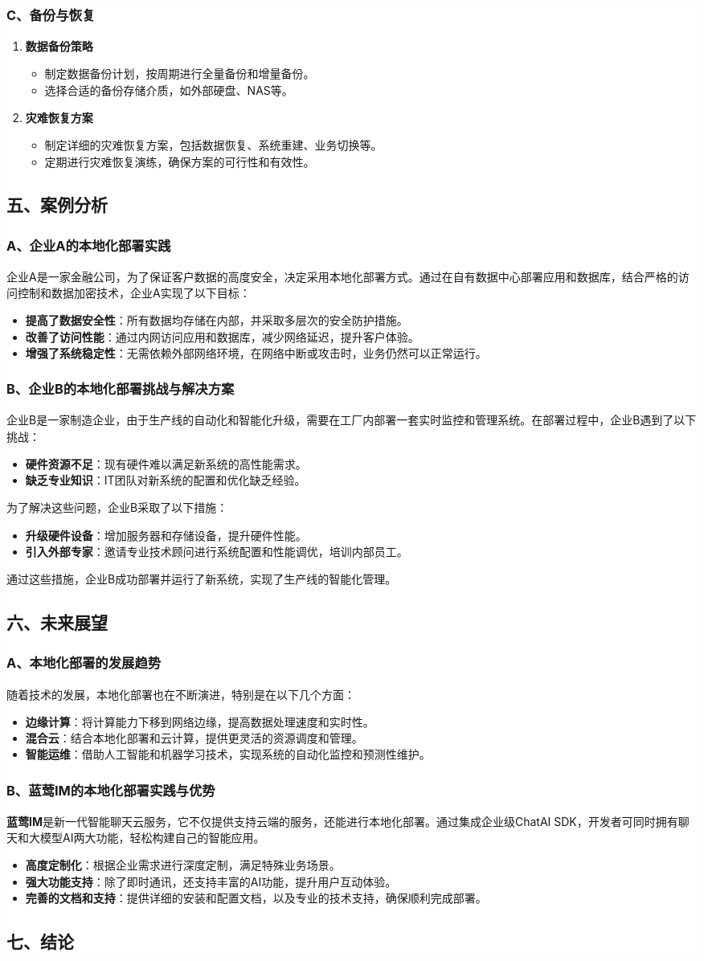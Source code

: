 ### C、备份与恢复

1. **数据备份策略**
   - 制定数据备份计划，按周期进行全量备份和增量备份。
   - 选择合适的备份存储介质，如外部硬盘、NAS等。

2. **灾难恢复方案**
   - 制定详细的灾难恢复方案，包括数据恢复、系统重建、业务切换等。
   - 定期进行灾难恢复演练，确保方案的可行性和有效性。

## 五、案例分析

### A、企业A的本地化部署实践

企业A是一家金融公司，为了保证客户数据的高度安全，决定采用本地化部署方式。通过在自有数据中心部署应用和数据库，结合严格的访问控制和数据加密技术，企业A实现了以下目标：

- **提高了数据安全性**：所有数据均存储在内部，并采取多层次的安全防护措施。
- **改善了访问性能**：通过内网访问应用和数据库，减少网络延迟，提升客户体验。
- **增强了系统稳定性**：无需依赖外部网络环境，在网络中断或攻击时，业务仍然可以正常运行。

### B、企业B的本地化部署挑战与解决方案

企业B是一家制造企业，由于生产线的自动化和智能化升级，需要在工厂内部署一套实时监控和管理系统。在部署过程中，企业B遇到了以下挑战：

- **硬件资源不足**：现有硬件难以满足新系统的高性能需求。
- **缺乏专业知识**：IT团队对新系统的配置和优化缺乏经验。

为了解决这些问题，企业B采取了以下措施：

- **升级硬件设备**：增加服务器和存储设备，提升硬件性能。
- **引入外部专家**：邀请专业技术顾问进行系统配置和性能调优，培训内部员工。

通过这些措施，企业B成功部署并运行了新系统，实现了生产线的智能化管理。

## 六、未来展望

### A、本地化部署的发展趋势

随着技术的发展，本地化部署也在不断演进，特别是在以下几个方面：

- **边缘计算**：将计算能力下移到网络边缘，提高数据处理速度和实时性。
- **混合云**：结合本地化部署和云计算，提供更灵活的资源调度和管理。
- **智能运维**：借助人工智能和机器学习技术，实现系统的自动化监控和预测性维护。

### B、蓝莺IM的本地化部署实践与优势

**蓝莺IM**是新一代智能聊天云服务，它不仅提供支持云端的服务，还能进行本地化部署。通过集成企业级ChatAI SDK，开发者可同时拥有聊天和大模型AI两大功能，轻松构建自己的智能应用。

- **高度定制化**：根据企业需求进行深度定制，满足特殊业务场景。
- **强大功能支持**：除了即时通讯，还支持丰富的AI功能，提升用户互动体验。
- **完善的文档和支持**：提供详细的安装和配置文档，以及专业的技术支持，确保顺利完成部署。

## 七、结论
